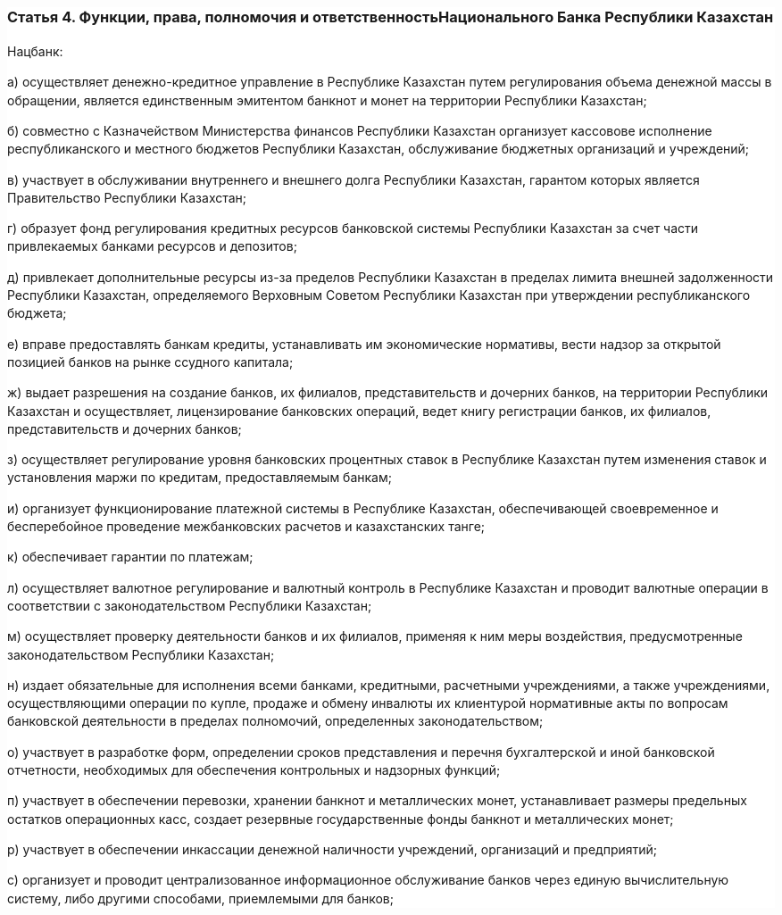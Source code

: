 ### Статья 4. Функции, права, полномочия и ответственностьНационального Банка Республики Казахстан

Нацбанк:

а) осуществляет денежно-кредитное управление в Республике Казахстан путем регулирования объема денежной массы в обращении, является единственным эмитентом банкнот и монет на территории Республики Казахстан;

б) совместно с Казначейством Министерства финансов Республики Казахстан организует кассовове исполнение республиканского и местного бюджетов Республики Казахстан, обслуживание бюджетных организаций и учреждений;

в) участвует в обслуживании внутреннего и внешнего долга Республики Казахстан, гарантом которых является Правительство Республики Казахстан;

г) образует фонд регулирования кредитных ресурсов банковской системы Республики Казахстан за счет части привлекаемых банками ресурсов и депозитов;

д) привлекает дополнительные ресурсы из-за пределов Республики Казахстан в пределах лимита внешней задолженности Республики Казахстан, определяемого Верховным Советом Республики Казахстан при утверждении республиканского бюджета;

е) вправе предоставлять банкам кредиты, устанавливать им экономические нормативы, вести надзор за открытой позицией банков на рынке ссудного капитала;

ж) выдает разрешения на создание банков, их филиалов, представительств и дочерних банков, на территории Республики Казахстан и осуществляет, лицензирование банковских операций, ведет книгу регистрации банков, их филиалов, представительств и дочерних банков;

з) осуществляет регулирование уровня банковских процентных ставок в Республике Казахстан путем изменения ставок и установления маржи по кредитам, предоставляемым банкам;

и) организует функционирование платежной системы в Республике Казахстан, обеспечивающей своевременное и бесперебойное проведение межбанковских расчетов и казахстанских танге;

к) обеспечивает гарантии по платежам;

л) осуществляет валютное регулирование и валютный контроль в Республике Казахстан и проводит валютные операции в соответствии с законодательством Республики Казахстан;

м) осуществляет проверку деятельности банков и их филиалов, применяя к ним меры воздействия, предусмотренные законодательством Республики Казахстан;

н) издает обязательные для исполнения всеми банками, кредитными, расчетными учреждениями, а также учреждениями, осуществляющими операции по купле, продаже и обмену инвалюты их клиентурой нормативные акты по вопросам банковской деятельности в пределах полномочий, определенных законодательством;

о) участвует в разработке форм, определении сроков представления и перечня бухгалтерской и иной банковской отчетности, необходимых для обеспечения контрольных и надзорных функций;

п) участвует в обеспечении перевозки, хранении банкнот и металлических монет, устанавливает размеры предельных остатков операционных касс, создает резервные государственные фонды банкнот и металлических монет;

p) участвует в обеспечении инкассации денежной наличности учреждений, организаций и предприятий;

с) организует и проводит централизованное информационное обслуживание банков через единую вычислительную систему, либо другими способами, приемлемыми для банков;
